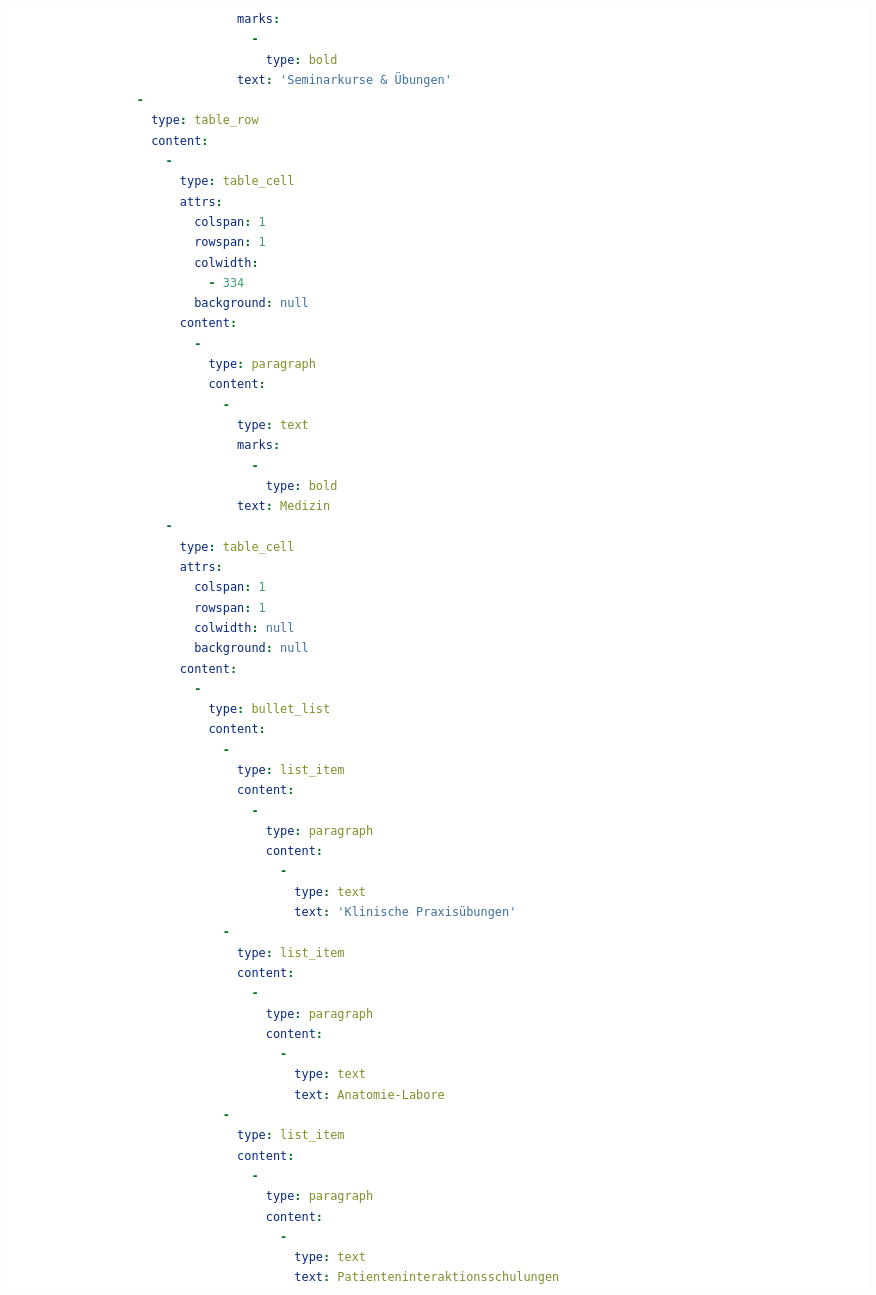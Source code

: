 ```yaml
                                marks:
                                  -
                                    type: bold
                                text: 'Seminarkurse & Übungen'
                  -
                    type: table_row
                    content:
                      -
                        type: table_cell
                        attrs:
                          colspan: 1
                          rowspan: 1
                          colwidth:
                            - 334
                          background: null
                        content:
                          -
                            type: paragraph
                            content:
                              -
                                type: text
                                marks:
                                  -
                                    type: bold
                                text: Medizin
                      -
                        type: table_cell
                        attrs:
                          colspan: 1
                          rowspan: 1
                          colwidth: null
                          background: null
                        content:
                          -
                            type: bullet_list
                            content:
                              -
                                type: list_item
                                content:
                                  -
                                    type: paragraph
                                    content:
                                      -
                                        type: text
                                        text: 'Klinische Praxisübungen'
                              -
                                type: list_item
                                content:
                                  -
                                    type: paragraph
                                    content:
                                      -
                                        type: text
                                        text: Anatomie-Labore
                              -
                                type: list_item
                                content:
                                  -
                                    type: paragraph
                                    content:
                                      -
                                        type: text
                                        text: Patienteninteraktionsschulungen
```